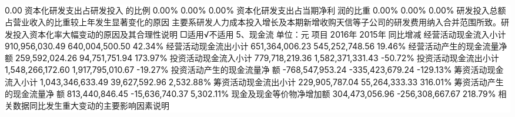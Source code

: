 0.00
资本化研发支出占研发投入
的比例
0.00%
0.00%
0.00%
资本化研发支出占当期净利
润的比重
0.00%
0.00%
0.00%
研发投入总额占营业收入的比重较上年发生显著变化的原因
主要系研发人力成本投入增长及本期新增收购天信等子公司的研发费用纳入合并范围所致。研发投入资本化率大幅变动的原因及其合理性说明
□适用√不适用
5、现金流
单位：元
项目
2016年
2015年
同比增减
经营活动现金流入小计
910,956,030.49
640,004,500.50
42.34%
经营活动现金流出小计
651,364,006.23
545,252,748.56
19.46%
经营活动产生的现金流量净
额
259,592,024.26
94,751,751.94
173.97%
投资活动现金流入小计
779,718,219.36
1,582,371,331.43
-50.72%
投资活动现金流出小计
1,548,266,172.60
1,917,795,010.67
-19.27%
投资活动产生的现金流量净
额
-768,547,953.24
-335,423,679.24
-129.13%
筹资活动现金流入小计
1,043,346,633.49
39,627,592.96
2,532.88%
筹资活动现金流出小计
229,905,787.04
55,264,333.33
316.01%
筹资活动产生的现金流量净
额
813,440,846.45
-15,636,740.37
5,302.11%
现金及现金等价物净增加额
304,473,056.96
-256,308,667.67
218.79%
相关数据同比发生重大变动的主要影响因素说明